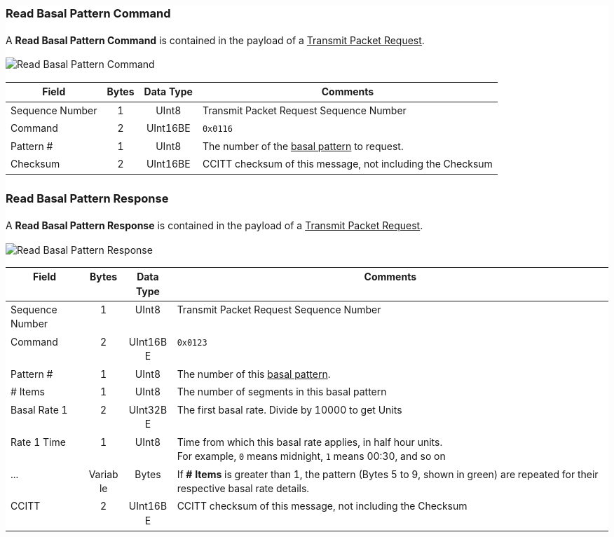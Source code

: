 ### Read Basal Pattern Command
A **Read Basal Pattern Command** is contained in the payload of a [Transmit Packet Request](#transmit-packet-request).

![Read Basal Pattern Command](images/svg/ReadBasalPatternCommand.svg)

| Field     | Bytes | Data Type  |   Comments   |
|-----------|:-----:|:----------:|--------------|
| Sequence Number  | 1     | UInt8      | Transmit Packet Request Sequence Number |
| Command   | 2     | UInt16BE   | `0x0116` |
| Pattern # | 1     | UInt8      | The number of the [basal pattern](#basal-patterns) to request. |
| Checksum  | 2     | UInt16BE   | CCITT checksum of this message, not including the Checksum |

### Read Basal Pattern Response
A **Read Basal Pattern Response** is contained in the payload of a [Transmit Packet Request](#transmit-packet-request).

![Read Basal Pattern Response](images/svg/ReadBasalPatternResponse.svg)

| Field     | Bytes | Data Type  |   Comments   |
|-----------|:-----:|:----------:|--------------|
| Sequence Number  | 1     | UInt8      | Transmit Packet Request Sequence Number |
| Command   | 2     | UInt16BE   | `0x0123` |
| Pattern # | 1     | UInt8      | The number of this [basal pattern](#basal-patterns). |
| # Items  | 1     | UInt8      | The number of segments in this basal pattern |
| Basal Rate 1 | 2     | UInt32BE   | The first basal rate. Divide by 10000 to get Units |
| Rate 1 Time  | 1     | UInt8      | Time from which this basal rate applies, in half hour units.<br>For example, `0` means midnight, `1` means 00:30, and so on |
| ...  | Variable | Bytes      | If **# Items** is greater than 1, the pattern (Bytes 5 to 9, shown in green) are repeated for their respective basal rate details. |
| CCITT  | 2     | UInt16BE   | CCITT checksum of this message, not including the Checksum |
